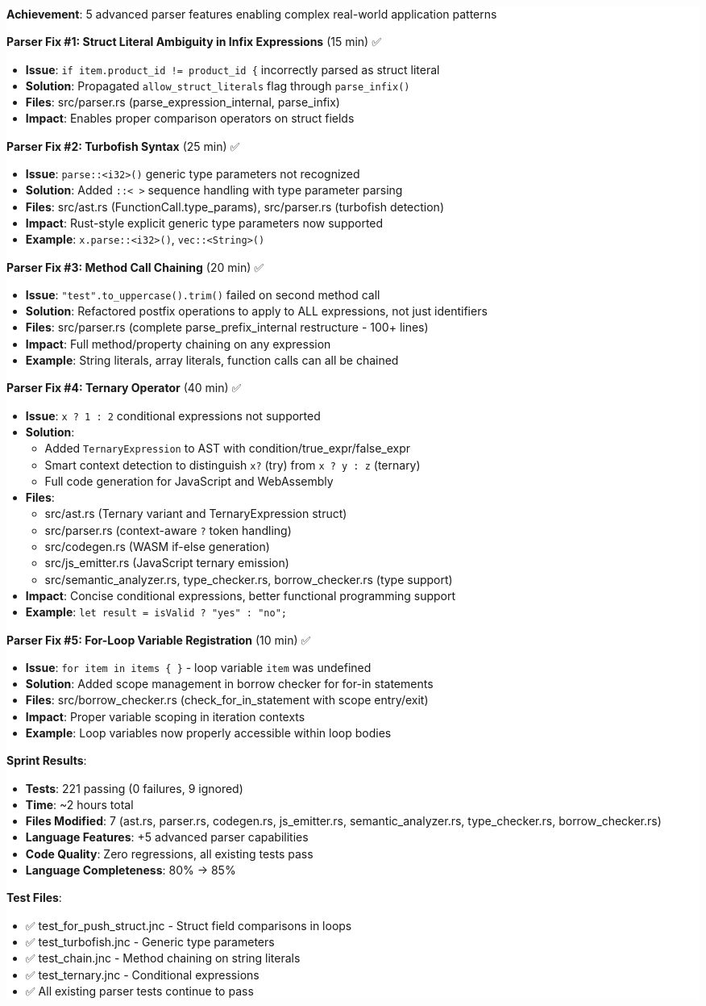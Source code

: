 **Achievement**: 5 advanced parser features enabling complex real-world application patterns

**Parser Fix #1: Struct Literal Ambiguity in Infix Expressions** (15 min) ✅
- **Issue**: `if item.product_id != product_id {` incorrectly parsed as struct literal
- **Solution**: Propagated `allow_struct_literals` flag through `parse_infix()`
- **Files**: src/parser.rs (parse_expression_internal, parse_infix)
- **Impact**: Enables proper comparison operators on struct fields

**Parser Fix #2: Turbofish Syntax** (25 min) ✅
- **Issue**: `parse::<i32>()` generic type parameters not recognized
- **Solution**: Added `::< >` sequence handling with type parameter parsing
- **Files**: src/ast.rs (FunctionCall.type_params), src/parser.rs (turbofish detection)
- **Impact**: Rust-style explicit generic type parameters now supported
- **Example**: `x.parse::<i32>()`, `vec::<String>()`

**Parser Fix #3: Method Call Chaining** (20 min) ✅
- **Issue**: `"test".to_uppercase().trim()` failed on second method call
- **Solution**: Refactored postfix operations to apply to ALL expressions, not just identifiers
- **Files**: src/parser.rs (complete parse_prefix_internal restructure - 100+ lines)
- **Impact**: Full method/property chaining on any expression
- **Example**: String literals, array literals, function calls can all be chained

**Parser Fix #4: Ternary Operator** (40 min) ✅
- **Issue**: `x ? 1 : 2` conditional expressions not supported
- **Solution**:
  - Added `TernaryExpression` to AST with condition/true_expr/false_expr
  - Smart context detection to distinguish `x?` (try) from `x ? y : z` (ternary)
  - Full code generation for JavaScript and WebAssembly
- **Files**:
  - src/ast.rs (Ternary variant and TernaryExpression struct)
  - src/parser.rs (context-aware `?` token handling)
  - src/codegen.rs (WASM if-else generation)
  - src/js_emitter.rs (JavaScript ternary emission)
  - src/semantic_analyzer.rs, type_checker.rs, borrow_checker.rs (type support)
- **Impact**: Concise conditional expressions, better functional programming support
- **Example**: `let result = isValid ? "yes" : "no";`

**Parser Fix #5: For-Loop Variable Registration** (10 min) ✅
- **Issue**: `for item in items { }` - loop variable `item` was undefined
- **Solution**: Added scope management in borrow checker for for-in statements
- **Files**: src/borrow_checker.rs (check_for_in_statement with scope entry/exit)
- **Impact**: Proper variable scoping in iteration contexts
- **Example**: Loop variables now properly accessible within loop bodies

**Sprint Results**:
- **Tests**: 221 passing (0 failures, 9 ignored)
- **Time**: ~2 hours total
- **Files Modified**: 7 (ast.rs, parser.rs, codegen.rs, js_emitter.rs, semantic_analyzer.rs, type_checker.rs, borrow_checker.rs)
- **Language Features**: +5 advanced parser capabilities
- **Code Quality**: Zero regressions, all existing tests pass
- **Language Completeness**: 80% → 85%

**Test Files**:
- ✅ test_for_push_struct.jnc - Struct field comparisons in loops
- ✅ test_turbofish.jnc - Generic type parameters
- ✅ test_chain.jnc - Method chaining on string literals
- ✅ test_ternary.jnc - Conditional expressions
- ✅ All existing parser tests continue to pass
